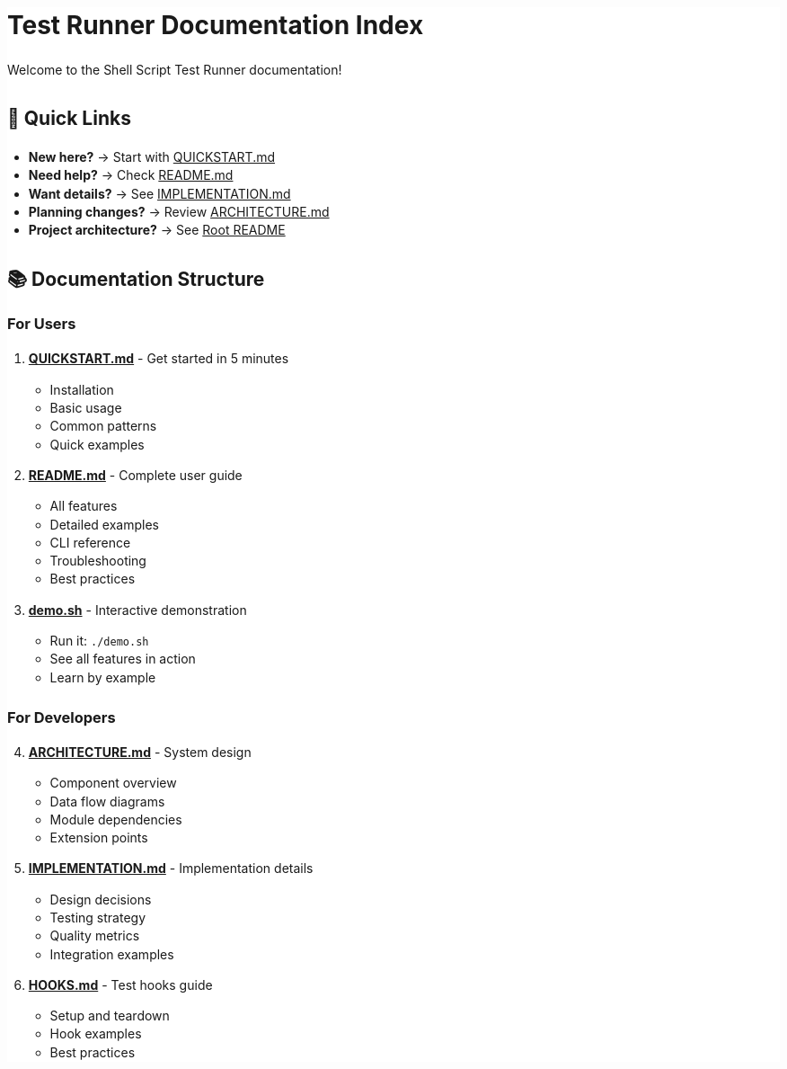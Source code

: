 # Test Runner Documentation Index

Welcome to the Shell Script Test Runner documentation!

## 🚀 Quick Links

- **New here?** → Start with [QUICKSTART.md](QUICKSTART.md)
- **Need help?** → Check [README.md](README.md)
- **Want details?** → See [IMPLEMENTATION.md](IMPLEMENTATION.md)
- **Planning changes?** → Review [ARCHITECTURE.md](ARCHITECTURE.md)
- **Project architecture?** → See [Root README](../../../README.md)

## 📚 Documentation Structure

### For Users

1. **[QUICKSTART.md](QUICKSTART.md)** - Get started in 5 minutes
   - Installation
   - Basic usage
   - Common patterns
   - Quick examples

2. **[README.md](README.md)** - Complete user guide
   - All features
   - Detailed examples
   - CLI reference
   - Troubleshooting
   - Best practices

3. **[demo.sh](demo.sh)** - Interactive demonstration
   - Run it: `./demo.sh`
   - See all features in action
   - Learn by example

### For Developers

4. **[ARCHITECTURE.md](ARCHITECTURE.md)** - System design
   - Component overview
   - Data flow diagrams
   - Module dependencies
   - Extension points

5. **[IMPLEMENTATION.md](IMPLEMENTATION.md)** - Implementation details
   - Design decisions
   - Testing strategy
   - Quality metrics
   - Integration examples

6. **[HOOKS.md](HOOKS.md)** - Test hooks guide
   - Setup and teardown
   - Hook examples
   - Best practices
